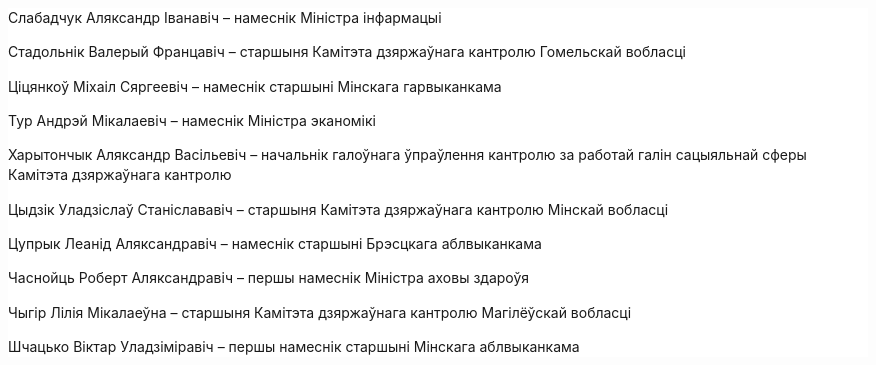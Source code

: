Слабадчук Аляксандр Іванавіч – намеснік Міністра інфармацыі

Стадольнік Валерый Францавіч – старшыня Камітэта дзяржаўнага кантролю
Гомельскай вобласці

Ціцянкоў Міхаіл Сяргеевіч – намеснік старшыні Мінскага гарвыканкама

Тур Андрэй Мікалаевіч – намеснік Міністра эканомікі

Харытончык Аляксандр Васільевіч – начальнік галоўнага ўпраўлення
кантролю за работай галін сацыяльнай сферы Камітэта дзяржаўнага
кантролю

Цыдзік Уладзіслаў Станіслававіч – старшыня Камітэта дзяржаўнага кантролю
Мінскай вобласці

Цупрык Леанід Аляксандравіч – намеснік старшыні Брэсцкага аблвыканкама

Часнойць Роберт Аляксандравіч – першы намеснік Міністра аховы здароўя

Чыгір Лілія Мікалаеўна – старшыня Камітэта дзяржаўнага кантролю
Магілёўскай вобласці

Шчацько Віктар Уладзіміравіч – першы намеснік старшыні Мінскага
аблвыканкама

</div>
